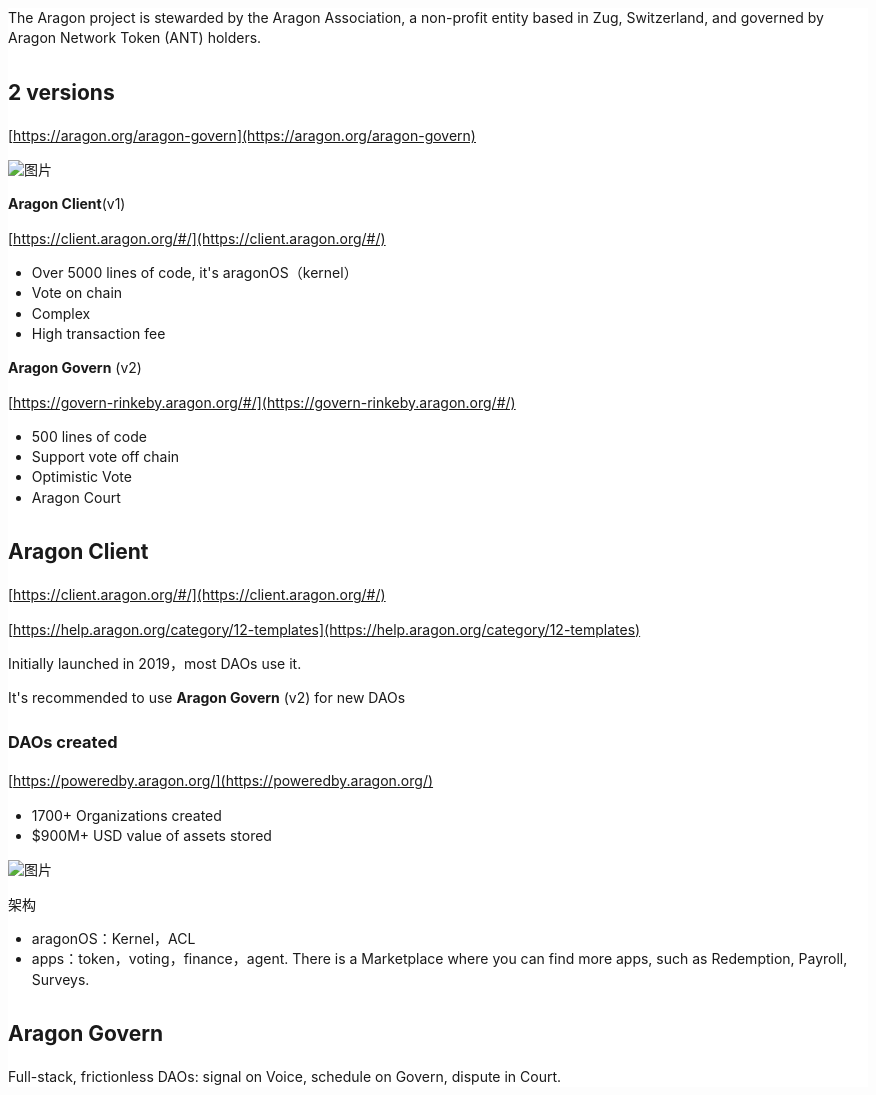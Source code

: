 The Aragon project is stewarded by the Aragon Association, a non-profit entity based in Zug, Switzerland, and governed by Aragon Network Token (ANT) holders.


## 2 versions

[https://aragon.org/aragon-govern](https://aragon.org/aragon-govern)

![图片](./images/two-versions.png)

**Aragon Client**(v1)

[https://client.aragon.org/#/](https://client.aragon.org/#/)

* Over 5000 lines of code, it's aragonOS（kernel）
* Vote on chain
* Complex
* High transaction fee

**Aragon Govern** (v2)

[https://govern-rinkeby.aragon.org/#/](https://govern-rinkeby.aragon.org/#/)

* 500 lines of code
* Support vote off chain
* Optimistic Vote
* Aragon Court

## Aragon Client

[https://client.aragon.org/#/](https://client.aragon.org/#/)

[https://help.aragon.org/category/12-templates](https://help.aragon.org/category/12-templates)

Initially launched in 2019，most DAOs use it.

It's recommended to use **Aragon Govern** (v2) for new DAOs

### DAOs created

[https://poweredby.aragon.org/](https://poweredby.aragon.org/)

* 1700+ Organizations created
* $900M+ USD value of assets stored

![图片](./images/created-daos.png)

架构

* aragonOS：Kernel，ACL
* apps：token，voting，finance，agent. There is a Marketplace where you can find more apps, such as Redemption, Payroll, Surveys.

## Aragon Govern

Full-stack, frictionless DAOs: signal on Voice, schedule on Govern, dispute in Court.
